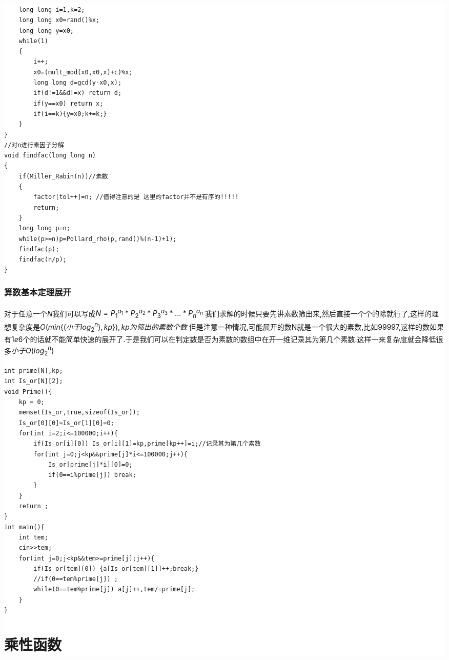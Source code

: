 ```
    long long i=1,k=2;
    long long x0=rand()%x;
    long long y=x0;
    while(1)
    {
        i++;
        x0=(mult_mod(x0,x0,x)+c)%x;
        long long d=gcd(y-x0,x);
        if(d!=1&&d!=x) return d;
        if(y==x0) return x;
        if(i==k){y=x0;k+=k;}
    }
}
//对n进行素因子分解
void findfac(long long n)
{
    if(Miller_Rabin(n))//素数
    {
        factor[tol++]=n; //值得注意的是 这里的factor并不是有序的!!!!!
        return;
    }
    long long p=n;
    while(p>=n)p=Pollard_rho(p,rand()%(n-1)+1);
    findfac(p);
    findfac(n/p);
}

```
### 算数基本定理展开
对于任意一个$N$我们可以写成$N=P_1^{a_1}*P_2^{a_2}*P_3^{a_3}*...*P_n^{a_n}$
我们求解的时候只要先讲素数筛出来,然后直接一个个的除就行了,这样的理想复杂度是$O(min\{(小于log_2^n),kp\}),kp为筛出的素数个数$
但是注意一种情况,可能展开的数N就是一个很大的素数,比如$99997$,这样的数如果有$1e6$个的话就不能简单快速的展开了.于是我们可以在判定数是否为素数的数组中在开一维记录其为第几个素数.这样一来复杂度就会降低很多$小于O(log_2^n)$
```
int prime[N],kp;
int Is_or[N][2];
void Prime(){
    kp = 0;
    memset(Is_or,true,sizeof(Is_or));
    Is_or[0][0]=Is_or[1][0]=0;
    for(int i=2;i<=100000;i++){
        if(Is_or[i][0]) Is_or[i][1]=kp,prime[kp++]=i;//记录其为第几个素数
        for(int j=0;j<kp&&prime[j]*i<=100000;j++){
            Is_or[prime[j]*i][0]=0;
            if(0==i%prime[j]) break;
        }
    }
    return ;
}
int main(){
	int tem;
	cin>>tem;
    for(int j=0;j<kp&&tem>=prime[j];j++){
        if(Is_or[tem][0]) {a[Is_or[tem][1]]++;break;}
        //if(0==tem%prime[j]) ;
        while(0==tem%prime[j]) a[j]++,tem/=prime[j];
    }
}
```
# 乘性函数
